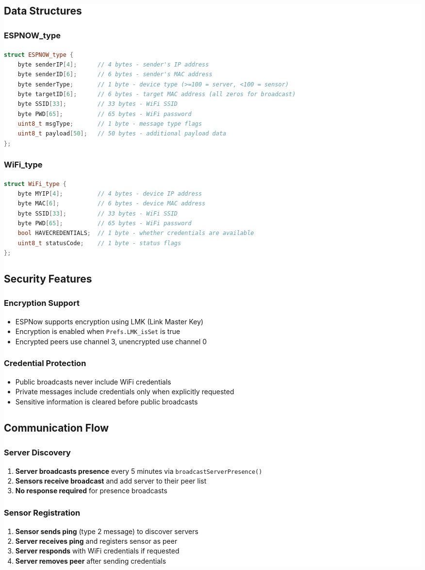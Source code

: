 ## Data Structures

### ESPNOW_type
```cpp
struct ESPNOW_type {
    byte senderIP[4];      // 4 bytes - sender's IP address
    byte senderID[6];      // 6 bytes - sender's MAC address
    byte senderType;       // 1 byte - device type (>=100 = server, <100 = sensor)
    byte targetID[6];      // 6 bytes - target MAC address (all zeros for broadcast)
    byte SSID[33];         // 33 bytes - WiFi SSID
    byte PWD[65];          // 65 bytes - WiFi password
    uint8_t msgType;       // 1 byte - message type flags
    uint8_t payload[50];   // 50 bytes - additional payload data
};
```

### WiFi_type
```cpp
struct WiFi_type {
    byte MYIP[4];          // 4 bytes - device IP address
    byte MAC[6];           // 6 bytes - device MAC address
    byte SSID[33];         // 33 bytes - WiFi SSID
    byte PWD[65];          // 65 bytes - WiFi password
    bool HAVECREDENTIALS;  // 1 byte - whether credentials are available
    uint8_t statusCode;    // 1 byte - status flags
};
```

## Security Features

### Encryption Support
- ESPNow supports encryption using LMK (Link Master Key)
- Encryption is enabled when `Prefs.LMK_isSet` is true
- Encrypted peers use channel 3, unencrypted use channel 0

### Credential Protection
- Public broadcasts never include WiFi credentials
- Private messages include credentials only when explicitly requested
- Sensitive information is cleared before public broadcasts

## Communication Flow

### Server Discovery
1. **Server broadcasts presence** every 5 minutes via `broadcastServerPresence()`
2. **Sensors receive broadcast** and add server to their peer list
3. **No response required** for presence broadcasts

### Sensor Registration
1. **Sensor sends ping** (type 2 message) to discover servers
2. **Server receives ping** and registers sensor as peer
3. **Server responds** with WiFi credentials if requested
4. **Server removes peer** after sending credentials
